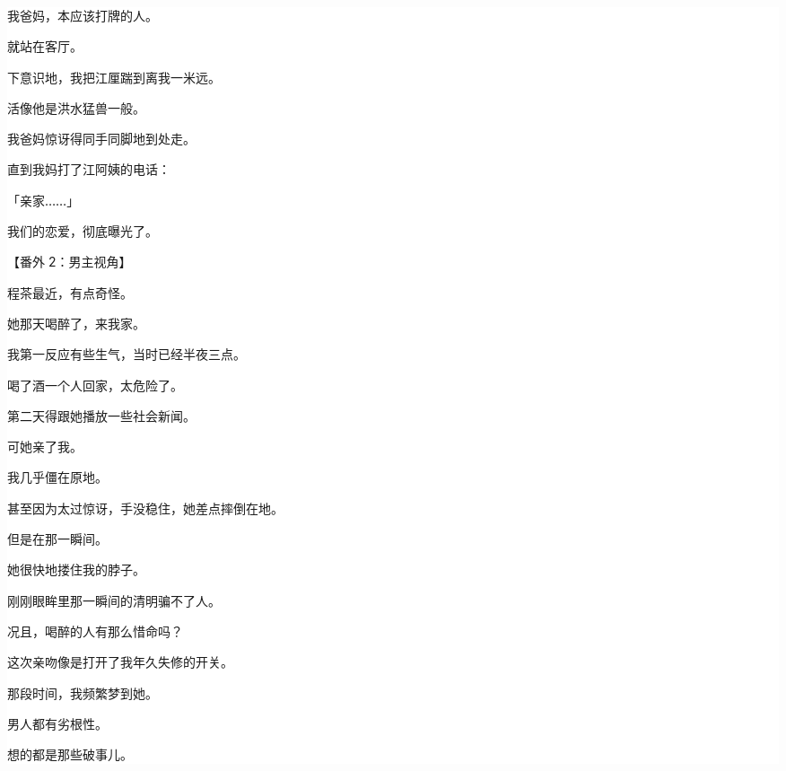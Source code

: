 我爸妈，本应该打牌的人。


就站在客厅。


下意识地，我把江厘踹到离我一米远。


活像他是洪水猛兽一般。


我爸妈惊讶得同手同脚地到处走。


直到我妈打了江阿姨的电话：


「亲家……」


我们的恋爱，彻底曝光了。


【番外 2：男主视角】


程茶最近，有点奇怪。


她那天喝醉了，来我家。


我第一反应有些生气，当时已经半夜三点。


喝了酒一个人回家，太危险了。


第二天得跟她播放一些社会新闻。


可她亲了我。


我几乎僵在原地。


甚至因为太过惊讶，手没稳住，她差点摔倒在地。


但是在那一瞬间。


她很快地搂住我的脖子。


刚刚眼眸里那一瞬间的清明骗不了人。


况且，喝醉的人有那么惜命吗？


这次亲吻像是打开了我年久失修的开关。


那段时间，我频繁梦到她。


男人都有劣根性。


想的都是那些破事儿。
